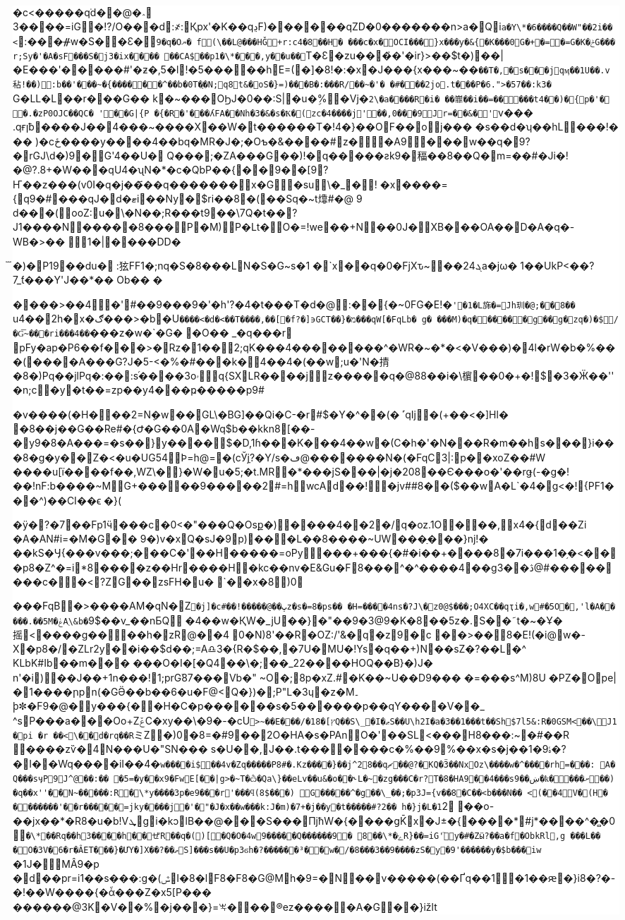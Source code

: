 �c<�����q֔d��@�؞���3�=iG�!?/O���d:҂:Қpx'�K��qڍF)������qZD�0�������n>a�Qi`a�Y\*�6����Q��W"��2i��<`:���ᚌw�S��Ɛ�`9�q�Оޔ� f(\��L@���HǦ+r:c4�8��H� ���c�x�OCI��� }x���y�&{�K���0G�+�=�=G�K�ݲG�� �r;Sy�'�A�sF���S �j3�ix���� ��CA$��p1�\*���,y��u��`T�Ɛ�zu���҆ �'�ir}>��$t�)��|�E���'�����#'�ƶ�,5�l!�5�����hE=(�]�8!� :�x�J���{x���~��`��T�,� s���jqӎ��1U��.v秥!��):b��'� ��~�{������^� �b�0T�֛�N;q8t&�oS�}=)���B�:���R/��~�'�
�#���2jo.t���P�6.">�57��:k3�`G�LL�L��r���G��
k�~���OϦJ�0��:S|�u�ܹ%�Vj�`2\�a����R�i� ��㠑��i��=�����t4��)�{p�'� �. �zP0OJC��QC �
'��G|{P �{�R�'���ʎFA� �Nh�3�&�s�Ҟ�(zc�4����j'⃓��,0���9Jr=��&�'`v�� �
.qғןƀ����J��4���~����X��W�t������T�!4�}��OF��oj���  �s��d�ʮ��hL���!� ��
)�cځ����y����4��bq�MR �J�;�Oƅ�&����#z��A9���w��q�9?� rGJ\d�)9�G'4��U�
Q��� ;� ZA���G��)!�q�����ƨk9�稫��8��Q�m=��#�Ji�!�@?.8+�W���qU4�ʯN�\*�c�QbP��{��9��[9?Ҥ��z���(v0I�q�j��҃��q�������x�G�su\�\_�!
�x����={q9�#���qJ�d�ޓi��Ny�$ri��8�(��Sq�~t㸆#�@
9 d���(ooZ:u�\�N��;R���t9��\7Q�t��?J1����N�����8� ��׌P �M)P�Lt�O�=!we��+N��0J�XB���OA��D�A�q�-WB�>�� 1�|����DD�
 
 ܏�)�P19 ��du�
:㹡FF1� ;nq�S�8�� �LN�S�G~s�1 �`x��q�0�FjXԏ~��2ܓ4a�jω�
1��UkP<��?7\_ƭ���Y'J��\*�� Ob�� �
 
 ����>��4�'#��9���9�'�h '?�4�t���T�d�@:��{�~0FG�E!�`'�1�L旆�=Jh玔�@;�� 8��`u4� �2h�x�ګ�� �>�b�U`����<�d�<��T����,��[�f?�]϶GCT��}�מ���qW[�FqLb� g� ���M)�q������ g��g�zq�) �$׽/�G͞~���ri���4��`���z�w�`�G� �O��
\_�q���r
pFy�ap�P6��f���>�Rz�1��2;qK���4��������^�WR�~�\*�<�V���)�4l�rW�b�%���(՗����A���G?J�5-<�%�#���k�4��4�(��w;u�'N�掅�8�)Pq��jlPq�:��:s֝����3oۥq{SXLR����jz �����q�@88��i�\㯽��0�+�!$�3�Ӝ��''� n;c�y�t��=zр��y4 ���ҏ�����p9#
 
 �v����(�H���2=N݆�w��GL\�BG]��Qi�C-�r#$�Y�^��(�
˹qIj�(+��<�]Hl�
�8��j��G��Re#�{Ժ�G��0A�Wq$b��kkn8[��-�y9�8�A���=�s��}y����$�D,1ɦ���K���4��w�(C�h�'�N���R�m��hs���}i���8�g�y��Z�<� u�UG54Þ=h@=�(cЎjָ?�Y/s�ڡ@�������N�(�FqC3|:p��xoZ��#W ����u[ï����f��,WZ\�}�W�u�5;�t.MR�\*���jS���|�j�208��Є���օ�'��rǥ(-�g�!� �!nF:b����~MG+�����9����� 2#=hwcAd��!�jv ##8��($��w┮A�L`�4�g<�!{PF1���^)� �CI��ϵ �}(
 
 �ӱ�?�7��Fp1ӵ���c�0<�"���Q� Osք�)�� ��4��2�/q�oz.1O���,x4�{㎴ d��Zi �A�AN#i=�M�G�� 9�)v�x Q�sJ�9p)���L��8���� ~UW���ַ���}ǌ!�
��kS�Ӌ{���v���;���C�'��H�����=oPy���+���{�#�i��+����8�7i���1�֥�<���p8�Z^�=i\*8����z��Hr���� H�kc�� nv�E&Gu�F8���^�^ ����4��gڎ��3@ #��������c�� <?ZG��zsFH�u� `��x�8)0
 
 ���FqB�>����AM�qN�Z`�j]�c#��!�����@��ڀz�s�=8�ps�� �H=����4n s�?J\�z0@$��� ;O4XC��qҭi�,w#�5O�,'l�A�����.��5M�ݟA֭\&b�`9$��v\_��nƂQ �4��w�ҚW�\_jU��}�"��9�3@9�K�8��5z�.S��˜t�~�Ұ�摇<����g����h�zR@��4 0�N)8'��R�OZ:/'&�qۚ�z9�c ��>��8�E! ( �i@w�-X�p8�/�ZLr2y��i��$d��;=A♎3�{R�$��,�7U�МU�!Ys�q��+)N��sZ�?��L�^
KLbK#Ib��m��� ���O�I�[�Q4��\�;��\_22����HOQ��B}�)J� n'�i)��J��+1n���!1;prG֒87���Vb�" ~O�;΂8p�xZ.#�K��~U��D9��� �=���s^M)8U
�PZ�Ope|�1����րpn(�GӚ ��b��6�u�F@<Q�})�;P"L�3ɥ�z�M۔ϸ✼�F9�@�y���{��H�C�p������s�5������p��qY����V��\_ ^sP���a���Oo+ZݞC�xy��\�9�-�cU`>~��E���/�18�[ץQ��S\_�I�ޠS��U\h2I�a�3��1���t�� Sh$7l5&:R�0GSM<��\ J1�pi
�r ��<\�� d�rq��R`ミZ � )0�8=�#9��2O�HA�s�PAnO�'��SL<���H8���:~�#��R  
����zѷ�4N���U�"SN��� s�U��,J��.t�������c�%��9%��x�s�j��1�ۂ9�?�\I��Wq����iI� �4�`w����i$��4v�Zq�����P 8#�.Kz����}��j ^28��qޗ��@?�KQ�Ӟ��NxOz\����w�^����rh=���:
A�Q���sӌP9J^@��:�� �5=�y��x9�FwE[��|g>�~T�ѽ�Qa\}��eLv��u&�o��˞L�~�zg���C �r?T�8�HA9��4��� sښ��9�ҟ����ށ��)�q��x''��N~�����:R�\*y����3p�e9���r'���ϥ(8$���) G�����^�g��\_��; � p3J={v��8�C��<b� ��N�� <(��4V�(H��������'��r�����=jky����j�'�"�J�x��w���k:J�m)�7+�j��y�t�����#?2��
h�}j�L�1`2
��o-� �jx��\*�R8�u�b!Vܜgi�kͻlB��@���S���ПjћW�{����ցK̄x�J±�{����\*#j\*����^�̻�0`�\*��Rq��h3����h��ぜR��q�()[�Q�O�4w9�����Q������9� 8��\*�ݺR}��=iG'֘y�#�Zӹ?� �a�f�ObkRl,g ���L���O�3V�6�r�ÂET���}�ƯY�]X��?��ތS]���s��U�p3ϭh�?������³��w �/�8���3��9����zS�y�9'������y�$b���iw`�1J�MÂ9� p �d��pr=i1��s���:g�(ݜI�8�lF8� F8�G@Mh�9=�N��v�����(��Ґq��1�1� �ԙ�}i8�?�-�!��W����{�ἇ���Z�x5[P��� ������@3K�V��%�j���}=ꖕ� ��׏®ez�����A�G��}ižlt
 
